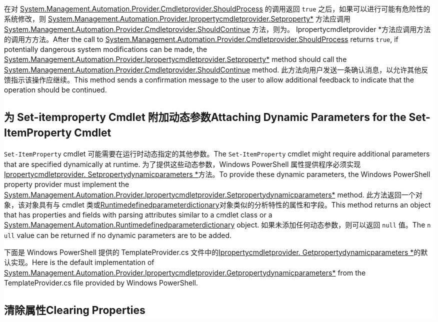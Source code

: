   <span data-ttu-id="6e5ac-161">在对 [System.Management.Automation.Provider.Cmdletprovider.ShouldProcess](/dotnet/api/System.Management.Automation.Provider.CmdletProvider.ShouldProcess) 的调用返回 `true` 之后，如果可以进行可能有危险性的系统修改，则 [System.Management.Automation.Provider.Ipropertycmdletprovider.Setproperty\*](/dotnet/api/System.Management.Automation.Provider.IPropertyCmdletProvider.SetProperty) 方法应调用 [System.Management.Automation.Provider.Cmdletprovider.ShouldContinue](/dotnet/api/System.Management.Automation.Provider.CmdletProvider.ShouldContinue) 方法，则为。 Ipropertycmdletprovider \*方法应调用方法的调用方方法。</span><span class="sxs-lookup"><span data-stu-id="6e5ac-161">After the call to [System.Management.Automation.Provider.Cmdletprovider.ShouldProcess](/dotnet/api/System.Management.Automation.Provider.CmdletProvider.ShouldProcess) returns `true`, if potentially dangerous system modifications can be made, the [System.Management.Automation.Provider.Ipropertycmdletprovider.Setproperty\*](/dotnet/api/System.Management.Automation.Provider.IPropertyCmdletProvider.SetProperty) method should call the [System.Management.Automation.Provider.Cmdletprovider.ShouldContinue](/dotnet/api/System.Management.Automation.Provider.CmdletProvider.ShouldContinue) method.</span></span> <span data-ttu-id="6e5ac-162">此方法向用户发送一条确认消息，以允许其他反馈指示该操作应继续。</span><span class="sxs-lookup"><span data-stu-id="6e5ac-162">This method sends a confirmation message to the user to allow additional feedback to indicate that the operation should be continued.</span></span>

## <a name="attaching-dynamic-parameters-for-the-set-itemproperty-cmdlet"></a><span data-ttu-id="6e5ac-163">为 Set-itemproperty Cmdlet 附加动态参数</span><span class="sxs-lookup"><span data-stu-id="6e5ac-163">Attaching Dynamic Parameters for the Set-ItemProperty Cmdlet</span></span>

<span data-ttu-id="6e5ac-164">`Set-ItemProperty` cmdlet 可能需要在运行时动态指定的其他参数。</span><span class="sxs-lookup"><span data-stu-id="6e5ac-164">The `Set-ItemProperty` cmdlet might require additional parameters that are specified dynamically at runtime.</span></span> <span data-ttu-id="6e5ac-165">为了提供这些动态参数，Windows PowerShell 属性提供程序必须实现[Ipropertycmdletprovider. Setpropertydynamicparameters \*](/dotnet/api/System.Management.Automation.Provider.IPropertyCmdletProvider.SetPropertyDynamicParameters)方法。</span><span class="sxs-lookup"><span data-stu-id="6e5ac-165">To provide these dynamic parameters, the Windows PowerShell property provider must implement the [System.Management.Automation.Provider.Ipropertycmdletprovider.Setpropertydynamicparameters\*](/dotnet/api/System.Management.Automation.Provider.IPropertyCmdletProvider.SetPropertyDynamicParameters) method.</span></span> <span data-ttu-id="6e5ac-166">此方法返回一个对象，该对象具有与 cmdlet 类或[Runtimedefinedparameterdictionary](/dotnet/api/System.Management.Automation.RuntimeDefinedParameterDictionary)对象类似的分析特性的属性和字段。</span><span class="sxs-lookup"><span data-stu-id="6e5ac-166">This method returns an object that has properties and fields with parsing attributes similar to a cmdlet class or a [System.Management.Automation.Runtimedefinedparameterdictionary](/dotnet/api/System.Management.Automation.RuntimeDefinedParameterDictionary) object.</span></span> <span data-ttu-id="6e5ac-167">如果未添加任何动态参数，则可以返回 `null` 值。</span><span class="sxs-lookup"><span data-stu-id="6e5ac-167">The `null` value can be returned if no dynamic parameters are to be added.</span></span>

<span data-ttu-id="6e5ac-168">下面是 Windows PowerShell 提供的 TemplateProvider.cs 文件中的[Ipropertycmdletprovider. Getpropertydynamicparameters \*](/dotnet/api/System.Management.Automation.Provider.IPropertyCmdletProvider.GetPropertyDynamicParameters)的默认实现。</span><span class="sxs-lookup"><span data-stu-id="6e5ac-168">Here is the default implementation of [System.Management.Automation.Provider.Ipropertycmdletprovider.Getpropertydynamicparameters\*](/dotnet/api/System.Management.Automation.Provider.IPropertyCmdletProvider.GetPropertyDynamicParameters) from the TemplateProvider.cs file provided by Windows PowerShell.</span></span>



## <a name="clearing-properties"></a><span data-ttu-id="6e5ac-169">清除属性</span><span class="sxs-lookup"><span data-stu-id="6e5ac-169">Clearing Properties</span></span>
